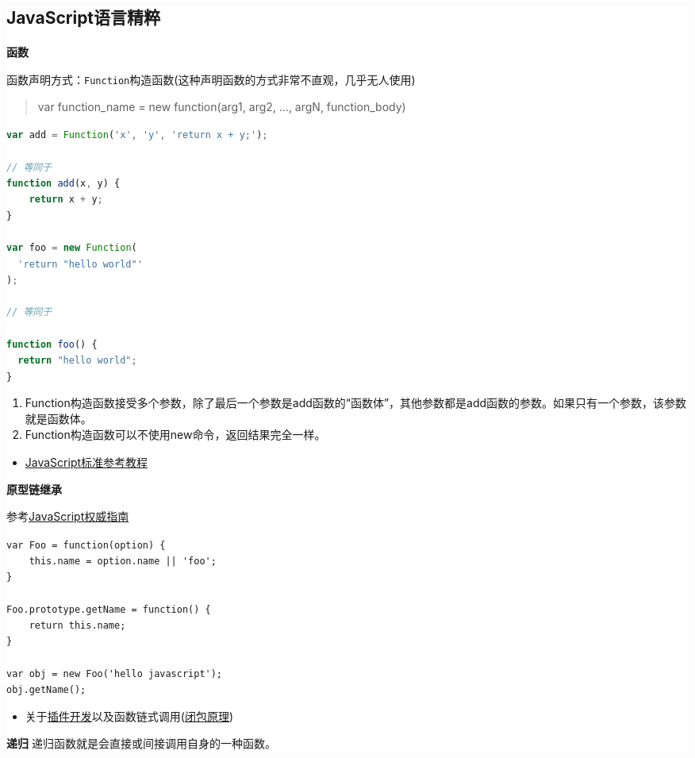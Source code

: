 ## JavaScript语言精粹

**函数**

函数声明方式：`Function`构造函数(这种声明函数的方式非常不直观，几乎无人使用)
>var function_name = new function(arg1, arg2, ..., argN, function_body) 

```js
var add = Function('x', 'y', 'return x + y;');

// 等同于
function add(x, y) {
    return x + y;
}

var foo = new Function(
  'return "hello world"'
);

// 等同于

function foo() {
  return "hello world";
}
```

1. Function构造函数接受多个参数，除了最后一个参数是add函数的“函数体”，其他参数都是add函数的参数。如果只有一个参数，该参数就是函数体。
2. Function构造函数可以不使用new命令，返回结果完全一样。

+   [JavaScript标准参考教程](http://javascript.ruanyifeng.com/grammar/function.html)



**原型链继承**

参考[JavaScript权威指南]()

```
var Foo = function(option) {
    this.name = option.name || 'foo';
}

Foo.prototype.getName = function() {
    return this.name;
}

var obj = new Foo('hello javascript');
obj.getName();
```

+   关于[插件开发](http://i5ting.github.io/How-to-write-jQuery-plugin/build/jquery.plugin.html)以及函数链式调用([闭包原理](https://developer.mozilla.org/zh-CN/docs/Web/JavaScript/Closures))





**递归**
递归函数就是会直接或间接调用自身的一种函数。
